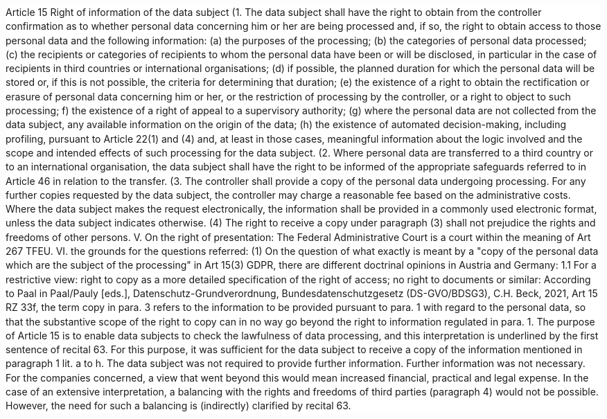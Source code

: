 Article 15
Right of information of the data subject
(1. The data subject shall have the right to obtain from the controller confirmation as to whether personal data concerning him or her are being processed and, if so, the right to obtain access to those personal data and the following information:
(a) the purposes of the processing;
(b) the categories of personal data processed;
(c) the recipients or categories of recipients to whom the personal data have been or will be disclosed, in particular in the case of recipients in third countries or international organisations;
(d) if possible, the planned duration for which the personal data will be stored or, if this is not possible, the criteria for determining that duration;
(e) the existence of a right to obtain the rectification or erasure of personal data concerning him or her, or the restriction of processing by the controller, or a right to object to such processing;
f) the existence of a right of appeal to a supervisory authority;
(g) where the personal data are not collected from the data subject, any available information on the origin of the data;
(h) the existence of automated decision-making, including profiling, pursuant to Article 22(1) and (4) and, at least in those cases, meaningful information about the logic involved and the scope and intended effects of such processing for the data subject.
(2. Where personal data are transferred to a third country or to an international organisation, the data subject shall have the right to be informed of the appropriate safeguards referred to in Article 46 in relation to the transfer.
(3. The controller shall provide a copy of the personal data undergoing processing. For any further copies requested by the data subject, the controller may charge a reasonable fee based on the administrative costs. Where the data subject makes the request electronically, the information shall be provided in a commonly used electronic format, unless the data subject indicates otherwise.
(4) The right to receive a copy under paragraph (3) shall not prejudice the rights and freedoms of other persons.
V. On the right of presentation:
The Federal Administrative Court is a court within the meaning of Art 267 TFEU.
VI. the grounds for the questions referred: 
(1) On the question of what exactly is meant by a "copy of the personal data which are the subject of the processing" in Art 15(3) GDPR, there are different doctrinal opinions in Austria and Germany: 
1.1 For a restrictive view: right to copy as a more detailed specification of the right of access; no right to documents or similar:
According to Paal in Paal/Pauly \[eds.\], Datenschutz-Grundverordnung, Bundesdatenschutzgesetz (DS-GVO/BDSG3), C.H. Beck, 2021, Art 15 RZ 33f, the term copy in para. 3 refers to the information to be provided pursuant to para. 1 with regard to the personal data, so that the substantive scope of the right to copy can in no way go beyond the right to information regulated in para. 1. The purpose of Article 15 is to enable data subjects to check the lawfulness of data processing, and this interpretation is underlined by the first sentence of recital 63. For this purpose, it was sufficient for the data subject to receive a copy of the information mentioned in paragraph 1 lit. a to h. The data subject was not required to provide further information. Further information was not necessary. For the companies concerned, a view that went beyond this would mean increased financial, practical and legal expense. In the case of an extensive interpretation, a balancing with the rights and freedoms of third parties (paragraph 4) would not be possible. However, the need for such a balancing is (indirectly) clarified by recital 63. 